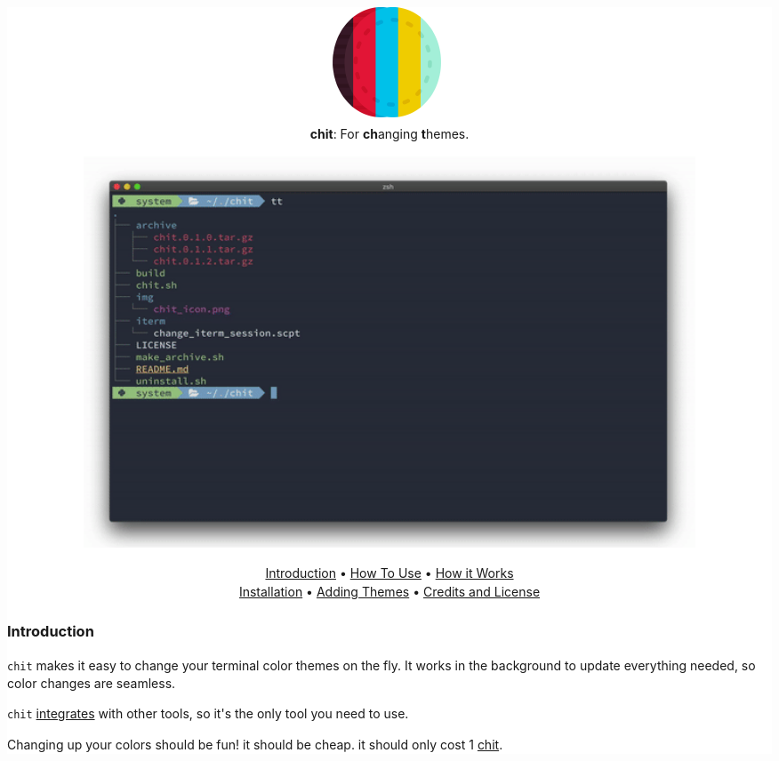 <p align="center">
  <img src="img/colorized-icon@128.png" alt="chit title"><br>
  <b>chit</b>: For <b>ch</b>anging <b>t</b>hemes.
</p>

<p align="center">
  <img src="img/chit-usage.gif" alt="chit usage" width="80%"><br>
</p>

<p align="center">
  <a href="#introduction">Introduction</a> •
  <a href="#how-to-use">How To Use</a> •
  <a href="#how-it-works">How it Works</a><br>
  <a href="#installation">Installation</a> •
  <a href="#adding-themes">Adding Themes</a> •
  <a href="#credits-and-license">Credits and License
</a>
</p>

### Introduction
`chit` makes it easy to change your terminal color themes on the fly.  It works in the background to update everything needed, so color changes are seamless.

`chit` [integrates](#integrations) with other tools, so it's the only tool you need to use.

Changing up your colors should be fun! it should be cheap. it should only cost 1 [chit](https://www.dictionary.com/browse/chit?s=t).
